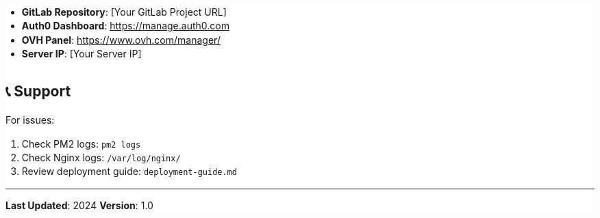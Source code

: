 - **GitLab Repository**: [Your GitLab Project URL]
- **Auth0 Dashboard**: https://manage.auth0.com
- **OVH Panel**: https://www.ovh.com/manager/
- **Server IP**: [Your Server IP]

## 📞 Support

For issues:
1. Check PM2 logs: `pm2 logs`
2. Check Nginx logs: `/var/log/nginx/`
3. Review deployment guide: `deployment-guide.md`

---

**Last Updated**: 2024
**Version**: 1.0



